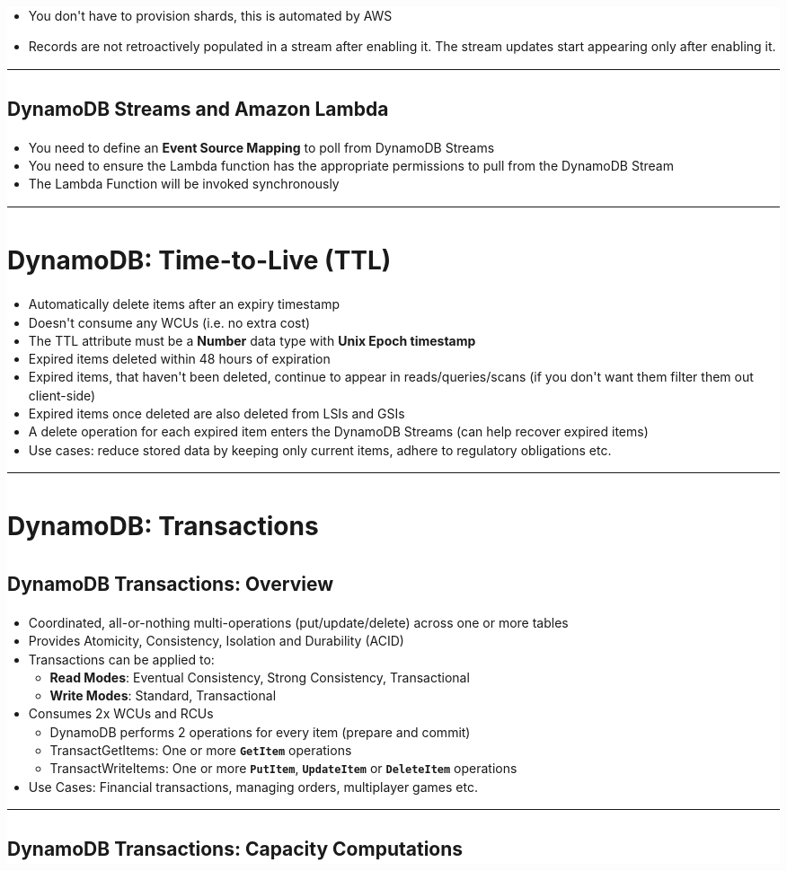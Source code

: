 - You don't have to provision shards, this is automated by AWS

- Records are not retroactively populated in a stream after enabling it. The stream updates start appearing only after enabling it.

---

## DynamoDB Streams and Amazon Lambda

- You need to define an **Event Source Mapping** to poll from DynamoDB Streams
- You need to ensure the Lambda function has the appropriate permissions to pull from the DynamoDB Stream
- The Lambda Function will be invoked synchronously

---

# DynamoDB: Time-to-Live (TTL)

- Automatically delete items after an expiry timestamp
- Doesn't consume any WCUs (i.e. no extra cost)
- The TTL attribute must be a **Number** data type with **Unix Epoch timestamp**
- Expired items deleted within 48 hours of expiration
- Expired items, that haven't been deleted, continue to appear in reads/queries/scans (if you don't want them filter them out client-side)
- Expired items once deleted are also deleted from LSIs and GSIs
- A delete operation for each expired item enters the DynamoDB Streams (can help recover expired items)
- Use cases: reduce stored data by keeping only current items, adhere to regulatory obligations etc.

---

# DynamoDB: Transactions

## DynamoDB Transactions: Overview

- Coordinated, all-or-nothing multi-operations (put/update/delete) across one or more tables
- Provides Atomicity, Consistency, Isolation and Durability (ACID)
- Transactions can be applied to:
  - **Read Modes**: Eventual Consistency, Strong Consistency, Transactional
  - **Write Modes**: Standard, Transactional
- Consumes 2x WCUs and RCUs
  - DynamoDB performs 2 operations for every item (prepare and commit)
  - TransactGetItems: One or more **`GetItem`** operations
  - TransactWriteItems: One or more **`PutItem`**, **`UpdateItem`** or **`DeleteItem`** operations
- Use Cases: Financial transactions, managing orders, multiplayer games etc.

---

## DynamoDB Transactions: Capacity Computations
